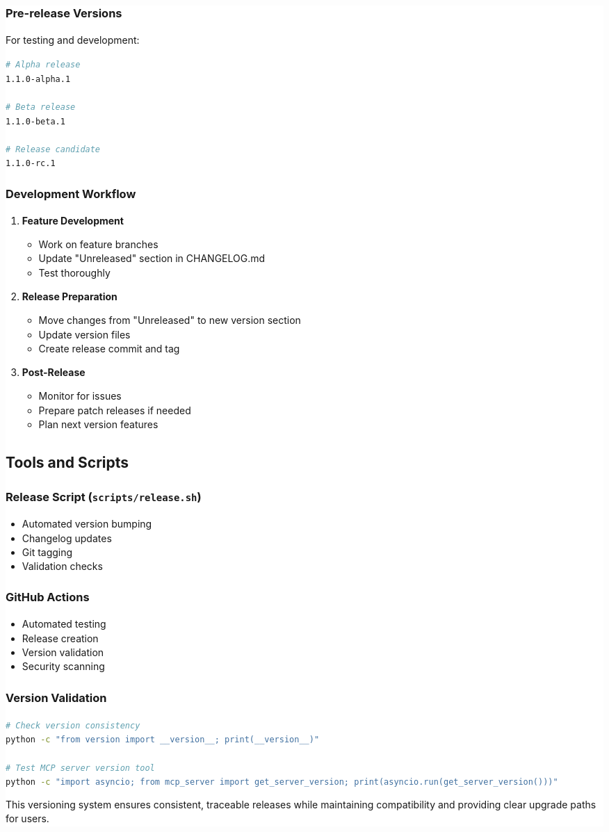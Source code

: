 ### Pre-release Versions

For testing and development:

```bash
# Alpha release
1.1.0-alpha.1

# Beta release  
1.1.0-beta.1

# Release candidate
1.1.0-rc.1
```

### Development Workflow

1. **Feature Development**
   - Work on feature branches
   - Update "Unreleased" section in CHANGELOG.md
   - Test thoroughly

2. **Release Preparation**
   - Move changes from "Unreleased" to new version section
   - Update version files
   - Create release commit and tag

3. **Post-Release**
   - Monitor for issues
   - Prepare patch releases if needed
   - Plan next version features

## Tools and Scripts

### Release Script (`scripts/release.sh`)
- Automated version bumping
- Changelog updates
- Git tagging
- Validation checks

### GitHub Actions
- Automated testing
- Release creation
- Version validation
- Security scanning

### Version Validation
```bash
# Check version consistency
python -c "from version import __version__; print(__version__)"

# Test MCP server version tool
python -c "import asyncio; from mcp_server import get_server_version; print(asyncio.run(get_server_version()))"
```

This versioning system ensures consistent, traceable releases while maintaining compatibility and providing clear upgrade paths for users. 